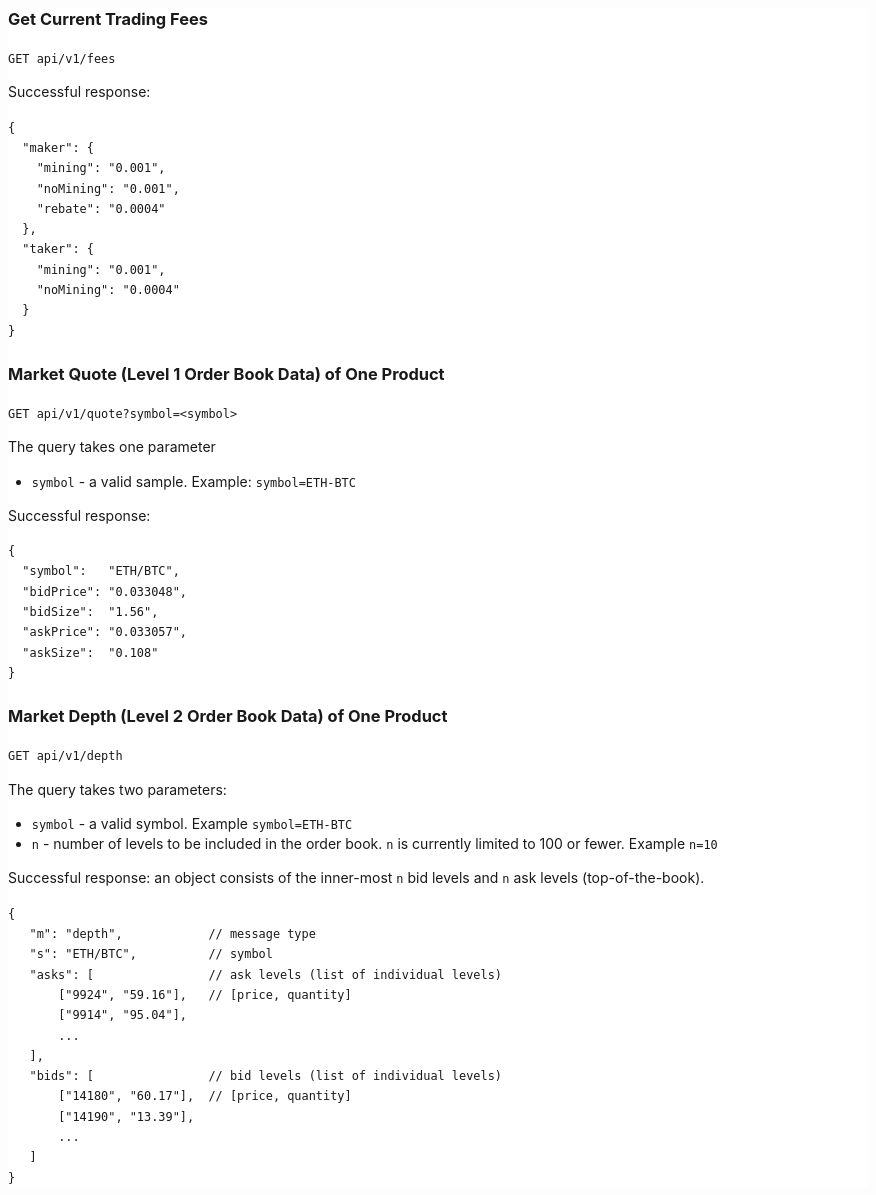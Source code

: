 ### Get Current Trading Fees

    GET api/v1/fees
    
Successful response:

    {
      "maker": {
        "mining": "0.001",
        "noMining": "0.001",
        "rebate": "0.0004"
      },
      "taker": {
        "mining": "0.001",
        "noMining": "0.0004"
      }
    }


### Market Quote (Level 1 Order Book Data) of One Product

    GET api/v1/quote?symbol=<symbol>

The query takes one parameter

* `symbol` - a valid sample. Example: `symbol=ETH-BTC`

Successful response:

    {
      "symbol":   "ETH/BTC",
      "bidPrice": "0.033048",
      "bidSize":  "1.56",
      "askPrice": "0.033057",
      "askSize":  "0.108"
    }

### Market Depth (Level 2 Order Book Data) of One Product

    GET api/v1/depth

The query takes two parameters:

* `symbol` - a valid symbol. Example `symbol=ETH-BTC`
* `n`      - number of levels to be included in the order book. `n` is currently limited to 100 or fewer. Example `n=10`

Successful response: an object consists of the inner-most `n` bid levels and `n` ask levels (top-of-the-book).

    {
       "m": "depth",            // message type
       "s": "ETH/BTC",          // symbol
       "asks": [                // ask levels (list of individual levels)
           ["9924", "59.16"],   // [price, quantity]
           ["9914", "95.04"],
           ...
       ],
       "bids": [                // bid levels (list of individual levels)
           ["14180", "60.17"],  // [price, quantity]
           ["14190", "13.39"],
           ...
       ]
    }
